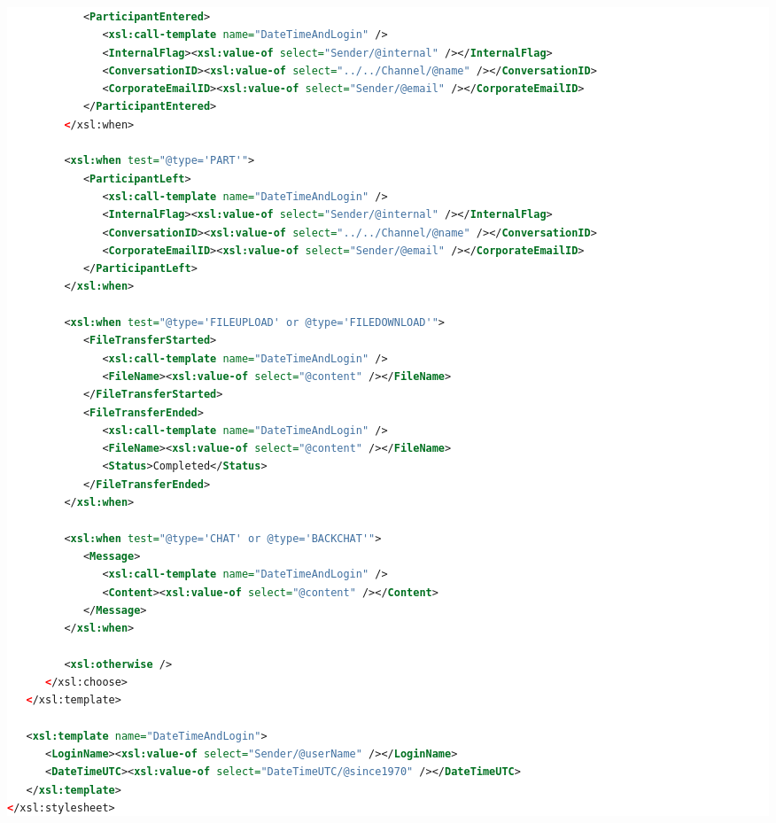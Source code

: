 ```xml
            <ParticipantEntered>
               <xsl:call-template name="DateTimeAndLogin" />
               <InternalFlag><xsl:value-of select="Sender/@internal" /></InternalFlag>
               <ConversationID><xsl:value-of select="../../Channel/@name" /></ConversationID>
               <CorporateEmailID><xsl:value-of select="Sender/@email" /></CorporateEmailID>
            </ParticipantEntered>
         </xsl:when>

         <xsl:when test="@type='PART'">
            <ParticipantLeft>
               <xsl:call-template name="DateTimeAndLogin" />
               <InternalFlag><xsl:value-of select="Sender/@internal" /></InternalFlag>
               <ConversationID><xsl:value-of select="../../Channel/@name" /></ConversationID>
               <CorporateEmailID><xsl:value-of select="Sender/@email" /></CorporateEmailID>
            </ParticipantLeft>
         </xsl:when>

         <xsl:when test="@type='FILEUPLOAD' or @type='FILEDOWNLOAD'">
            <FileTransferStarted>
               <xsl:call-template name="DateTimeAndLogin" />
               <FileName><xsl:value-of select="@content" /></FileName>
            </FileTransferStarted>
            <FileTransferEnded>
               <xsl:call-template name="DateTimeAndLogin" />
               <FileName><xsl:value-of select="@content" /></FileName>
               <Status>Completed</Status>
            </FileTransferEnded>
         </xsl:when>

         <xsl:when test="@type='CHAT' or @type='BACKCHAT'">
            <Message>
               <xsl:call-template name="DateTimeAndLogin" />
               <Content><xsl:value-of select="@content" /></Content>
            </Message>
         </xsl:when>

         <xsl:otherwise />
      </xsl:choose>
   </xsl:template>

   <xsl:template name="DateTimeAndLogin">
      <LoginName><xsl:value-of select="Sender/@userName" /></LoginName>
      <DateTimeUTC><xsl:value-of select="DateTimeUTC/@since1970" /></DateTimeUTC>
   </xsl:template>
</xsl:stylesheet>
```
